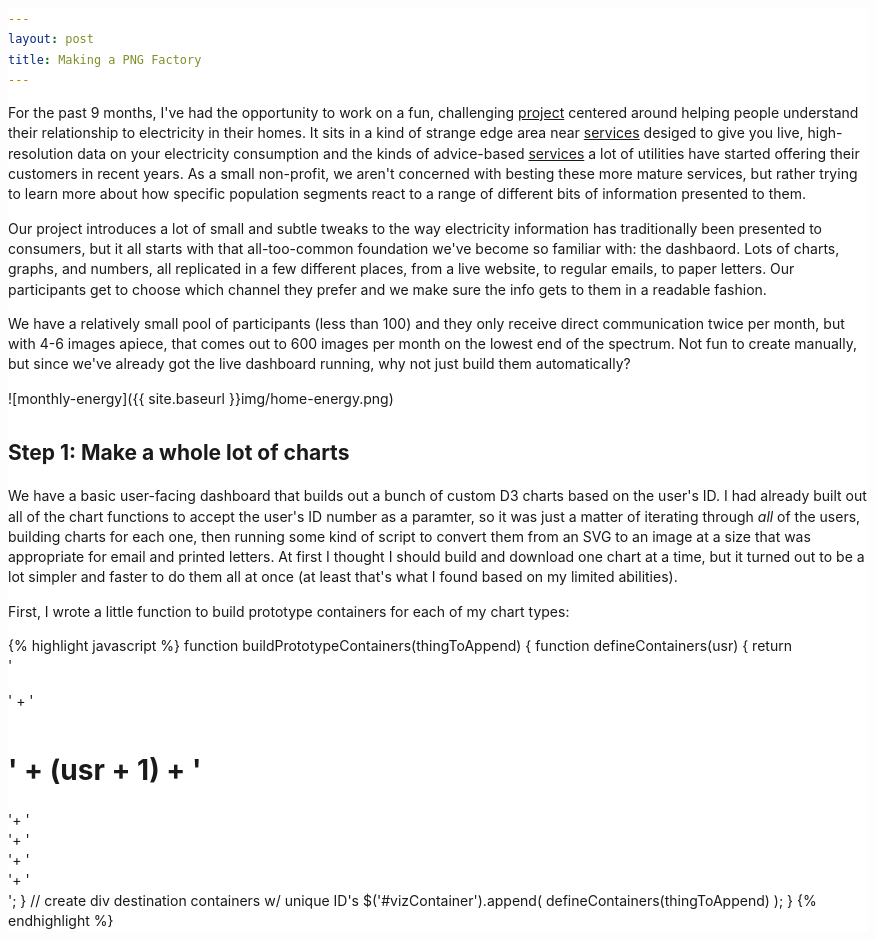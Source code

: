 ```yaml
---
layout: post
title: Making a PNG Factory
---
```


For the past 9 months, I've had the opportunity to work on a fun, challenging [project](http://deltalumin.com) centered around helping people understand their relationship to electricity in their homes. It sits in a kind of strange edge area near [services](http://www.bidgely.com/) desiged to give you live, high-resolution data on your electricity consumption and the kinds of advice-based [services](http://www.opower.com/) a lot of utilities have started offering their customers in recent years. As a small non-profit, we aren't concerned with besting these more mature services, but rather trying to learn more about how specific population segments react to a range of different bits of information presented to them. 

Our project introduces a lot of small and subtle tweaks to the way electricity information has traditionally been presented to consumers, but it all starts with that all-too-common foundation we've become so familiar with: the dashbaord. Lots of charts, graphs, and numbers, all replicated in a few different places, from a live website, to regular emails, to paper letters. Our participants get to choose which channel they prefer and we make sure the info gets to them in a readable fashion. 

We have a relatively small pool of participants (less than 100) and they only receive direct communication twice per month, but with 4-6 images apiece, that comes out to 600 images per month on the lowest end of the spectrum. Not fun to create manually, but since we've already got the live dashboard running, why not just build them automatically? 

![monthly-energy]({{ site.baseurl }}img/home-energy.png)

## Step 1: Make a whole lot of charts

We have a basic user-facing dashboard that builds out a bunch of custom D3 charts based on the user's ID. I had already built out all of the chart functions to accept the user's ID number as a paramter, so it was just a matter of iterating through *all* of the users, building charts for each one, then running some kind of script to convert them from an SVG to an image at a size that was appropriate for email and printed letters. At first I thought I should build and download one chart at a time, but it turned out to be a lot simpler and faster to do them all at once (at least that's what I found based on my limited abilities). 

First, I wrote a little function to build prototype containers for each of my chart types: 

{% highlight javascript %}
function buildPrototypeContainers(thingToAppend) {
            function defineContainers(usr) {
                return  
                '<div id="adminSectionHeader'+ (usr) + '">' + '<h1>' + (usr + 1) + '</h1></div>'+
                '<div id="calendarChart' + (usr) + '" class="calendar-chart"></div>'+
                '<div class="proto-week" id="weekChart' + (usr) + '"></div>'+ 
                '<div class="proto-month" id="monthChart' + (usr) + '"></div>'+ 
                '<div id="applianceChart' + (usr) + '"></div>';
            }
            // create div destination containers w/ unique ID's 
            $('#vizContainer').append( defineContainers(thingToAppend) );
        }
{% endhighlight %}
